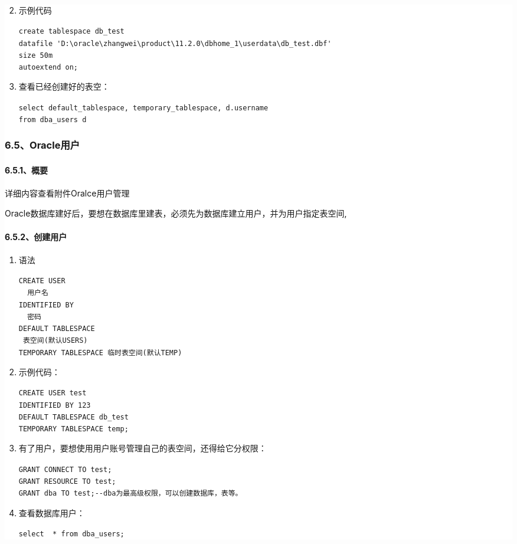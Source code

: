 2. 示例代码

   ```
   create tablespace db_test  
   datafile 'D:\oracle\zhangwei\product\11.2.0\dbhome_1\userdata\db_test.dbf'  
   size 50m  
   autoextend on;
   ```

3. 查看已经创建好的表空：

   ```
   select default_tablespace, temporary_tablespace, d.username  
   from dba_users d
   ```

### 6.5、Oracle用户

#### 6.5.1、概要

详细内容查看附件Oralce用户管理

Oracle数据库建好后，要想在数据库里建表，必须先为数据库建立用户，并为用户指定表空间,

#### 6.5.2、创建用户

1. 语法

   ```
   CREATE USER 
     用户名  
   IDENTIFIED BY 
     密码  
   DEFAULT TABLESPACE 
    表空间(默认USERS)  
   TEMPORARY TABLESPACE 临时表空间(默认TEMP)
   ```

2. 示例代码：

   ```
   CREATE USER test  
   IDENTIFIED BY 123  
   DEFAULT TABLESPACE db_test  
   TEMPORARY TABLESPACE temp; 
   ```

3. 有了用户，要想使用用户账号管理自己的表空间，还得给它分权限：

   ```
   GRANT CONNECT TO test;  
   GRANT RESOURCE TO test;  
   GRANT dba TO test;--dba为最高级权限，可以创建数据库，表等。
   ```

4. 查看数据库用户：

   ```
   select  * from dba_users;
   ```
